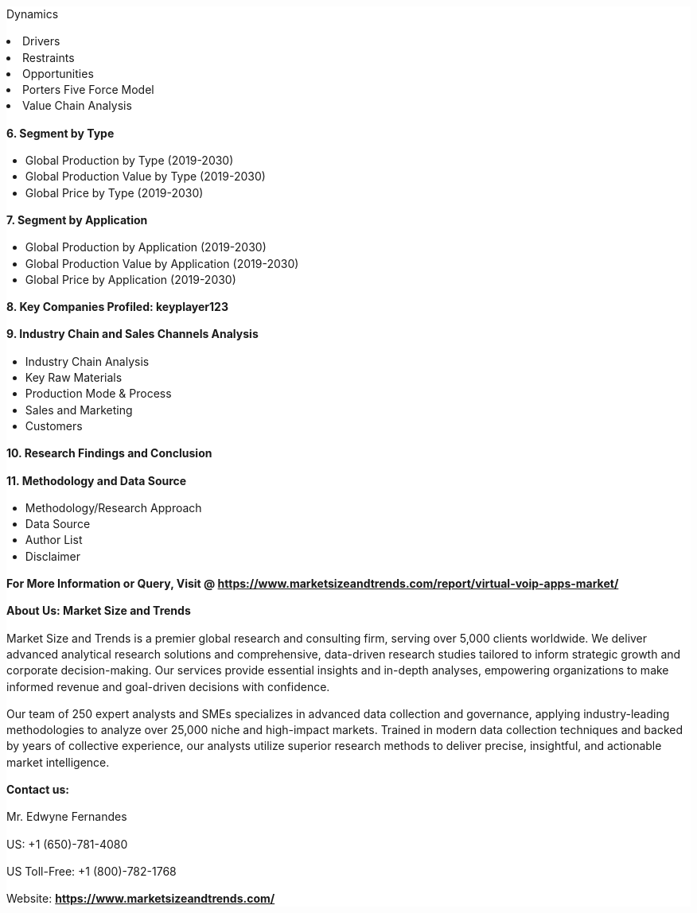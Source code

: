 Dynamics</li><li>Drivers</li><li>Restraints</li><li>Opportunities</li><li>Porters Five Force Model</li><li>Value Chain Analysis&nbsp;</li></ul><p><strong>6. Segment by Type</strong></p><ul><li>Global Production by Type (2019-2030)</li><li>Global Production Value by Type (2019-2030)</li><li>Global Price by Type (2019-2030)</li></ul><p><strong>7. Segment by Application</strong></p><ul><li>Global Production by Application (2019-2030)</li><li>Global Production Value by Application (2019-2030)</li><li>Global Price by Application (2019-2030)</li></ul><p><strong>8. Key Companies Profiled: keyplayer123</strong></p><p><strong>9. Industry Chain and Sales Channels Analysis</strong></p><ul><li>Industry Chain Analysis</li><li>Key Raw Materials</li><li>Production Mode &amp; Process</li><li>Sales and Marketing</li><li>Customers</li></ul><p><strong>10. Research Findings and Conclusion</strong></p><p><strong>11. Methodology and Data Source</strong></p><ul><li>Methodology/Research Approach</li><li>Data Source</li><li>Author List</li><li>Disclaimer</li></ul></p><p><strong>For More Information or Query, Visit @ <a href="https://www.marketsizeandtrends.com/report/virtual-voip-apps-market/">https://www.marketsizeandtrends.com/report/virtual-voip-apps-market/</a></strong></p><p><strong>About Us: Market Size and Trends</strong></p><p>Market Size and Trends is a premier global research and consulting firm, serving over 5,000 clients worldwide. We deliver advanced analytical research solutions and comprehensive, data-driven research studies tailored to inform strategic growth and corporate decision-making. Our services provide essential insights and in-depth analyses, empowering organizations to make informed revenue and goal-driven decisions with confidence.</p><p>Our team of 250 expert analysts and SMEs specializes in advanced data collection and governance, applying industry-leading methodologies to analyze over 25,000 niche and high-impact markets. Trained in modern data collection techniques and backed by years of collective experience, our analysts utilize superior research methods to deliver precise, insightful, and actionable market intelligence.</p><p><strong>Contact us:</strong></p><p>Mr. Edwyne Fernandes</p><p>US: +1 (650)-781-4080</p><p>US Toll-Free: +1 (800)-782-1768</p><p>Website: <strong><a href="https://www.marketsizeandtrends.com/">https://www.marketsizeandtrends.com/</a></strong></p>

